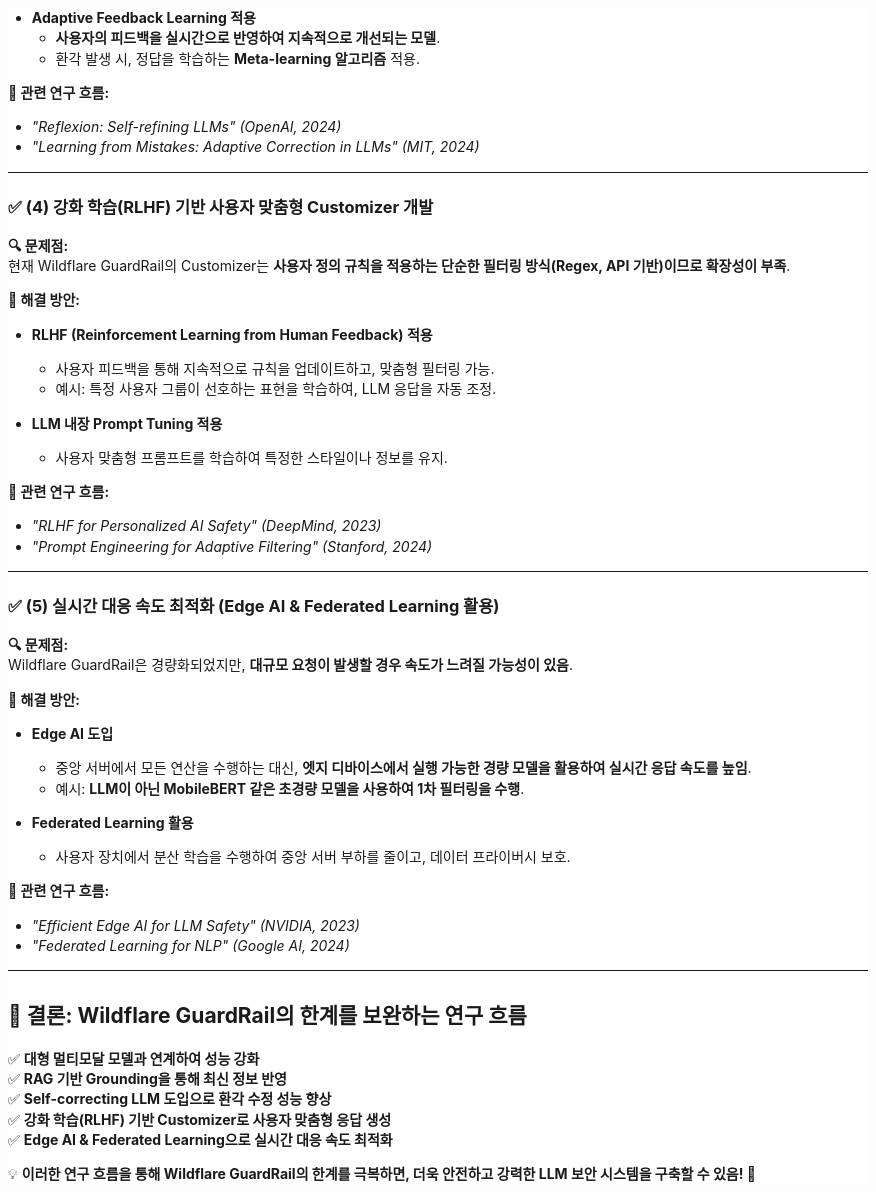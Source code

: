 - **Adaptive Feedback Learning 적용**  
  - **사용자의 피드백을 실시간으로 반영하여 지속적으로 개선되는 모델**.
  - 환각 발생 시, 정답을 학습하는 **Meta-learning 알고리즘** 적용.

**📖 관련 연구 흐름:**  
- *"Reflexion: Self-refining LLMs" (OpenAI, 2024)*
- *"Learning from Mistakes: Adaptive Correction in LLMs" (MIT, 2024)*

---

### ✅ **(4) 강화 학습(RLHF) 기반 사용자 맞춤형 Customizer 개발**
**🔍 문제점:**  
현재 Wildflare GuardRail의 Customizer는 **사용자 정의 규칙을 적용하는 단순한 필터링 방식(Regex, API 기반)이므로 확장성이 부족**.

**📌 해결 방안:**  
- **RLHF (Reinforcement Learning from Human Feedback) 적용**  
  - 사용자 피드백을 통해 지속적으로 규칙을 업데이트하고, 맞춤형 필터링 가능.
  - 예시: 특정 사용자 그룹이 선호하는 표현을 학습하여, LLM 응답을 자동 조정.

- **LLM 내장 Prompt Tuning 적용**  
  - 사용자 맞춤형 프롬프트를 학습하여 특정한 스타일이나 정보를 유지.

**📖 관련 연구 흐름:**  
- *"RLHF for Personalized AI Safety" (DeepMind, 2023)*
- *"Prompt Engineering for Adaptive Filtering" (Stanford, 2024)*

---

### ✅ **(5) 실시간 대응 속도 최적화 (Edge AI & Federated Learning 활용)**
**🔍 문제점:**  
Wildflare GuardRail은 경량화되었지만, **대규모 요청이 발생할 경우 속도가 느려질 가능성이 있음**.

**📌 해결 방안:**  
- **Edge AI 도입**  
  - 중앙 서버에서 모든 연산을 수행하는 대신, **엣지 디바이스에서 실행 가능한 경량 모델을 활용하여 실시간 응답 속도를 높임**.
  - 예시: **LLM이 아닌 MobileBERT 같은 초경량 모델을 사용하여 1차 필터링을 수행**.

- **Federated Learning 활용**  
  - 사용자 장치에서 분산 학습을 수행하여 중앙 서버 부하를 줄이고, 데이터 프라이버시 보호.

**📖 관련 연구 흐름:**  
- *"Efficient Edge AI for LLM Safety" (NVIDIA, 2023)*
- *"Federated Learning for NLP" (Google AI, 2024)*

---

## 🎯 **결론: Wildflare GuardRail의 한계를 보완하는 연구 흐름**
✅ **대형 멀티모달 모델과 연계하여 성능 강화**  
✅ **RAG 기반 Grounding을 통해 최신 정보 반영**  
✅ **Self-correcting LLM 도입으로 환각 수정 성능 향상**  
✅ **강화 학습(RLHF) 기반 Customizer로 사용자 맞춤형 응답 생성**  
✅ **Edge AI & Federated Learning으로 실시간 대응 속도 최적화**  

💡 **이러한 연구 흐름을 통해 Wildflare GuardRail의 한계를 극복하면, 더욱 안전하고 강력한 LLM 보안 시스템을 구축할 수 있음! 🚀**